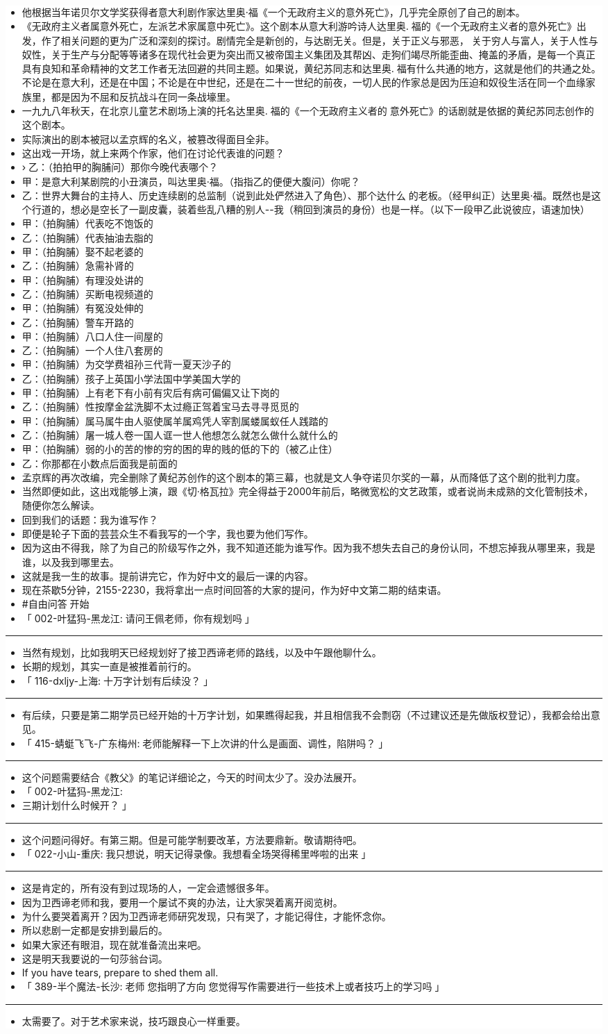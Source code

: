 - 他根据当年诺贝尔文学奖获得者意大利剧作家达里奥·福《一个无政府主义的意外死亡》，几乎完全原创了自己的剧本。
- 《无政府主义者属意外死亡，左派艺术家属意中死亡》。这个剧本从意大利游吟诗人达里奥. 福的《一个无政府主义者的意外死亡》出发，作了相关问题的更为广泛和深刻的探讨。剧情完全是新创的，与达剧无关。但是，关于正义与邪恶， 关于穷人与富人，关于人性与奴性，关于生产与分配等等诸多在现代社会更为突出而又被帝国主义集团及其帮凶、走狗们竭尽所能歪曲、掩盖的矛盾，是每一个真正具有良知和革命精神的文艺工作者无法回避的共同主题。如果说，黄纪苏同志和达里奥. 福有什么共通的地方，这就是他们的共通之处。不论是在意大利，还是在中国；不论是在中世纪，还是在二十一世纪的前夜，一切人民的作家总是因为压迫和奴役生活在同一个血缘家族里，都是因为不屈和反抗战斗在同一条战壕里。
- 一九九八年秋天，在北京儿童艺术剧场上演的托名达里奥. 福的《一个无政府主义者的 意外死亡》的话剧就是依据的黄纪苏同志创作的这个剧本。
- 实际演出的剧本被冠以孟京辉的名义，被篡改得面目全非。
- 这出戏一开场，就上来两个作家，他们在讨论代表谁的问题？
- › 乙：（拍拍甲的胸脯问）那你今晚代表哪个？
- 甲：是意大利某剧院的小丑演员，叫达里奥·福。（指指乙的便便大腹问）你呢？
- 乙：世界大舞台的主持人、历史连续剧的总监制（说到此处俨然进入了角色）、那个达什么 的老板。（经甲纠正）达里奥·福。既然也是这个行道的，想必是空长了一副皮囊，装着些乱八糟的别人--我（稍回到演员的身份）也是一样。（以下一段甲乙此说彼应，语速加快）
- 甲：（拍胸脯）代表吃不饱饭的
- 乙：（拍胸脯）代表抽油去脂的
- 甲：（拍胸脯）娶不起老婆的
- 乙：（拍胸脯）急需补肾的
- 甲：（拍胸脯）有理没处讲的
- 乙：（拍胸脯）买断电视频道的
- 甲：（拍胸脯）有冤没处伸的
- 乙：（拍胸脯）警车开路的
- 甲：（拍胸脯）八口人住一间屋的
- 乙：（拍胸脯）一个人住八套房的
- 甲：（拍胸脯）为交学费祖孙三代背一夏天沙子的
- 乙：（拍胸脯）孩子上英国小学法国中学美国大学的
- 甲：（拍胸脯）上有老下有小前有灾后有病可偏偏又让下岗的
- 乙：（拍胸脯）性按摩金盆洗脚不太过瘾正驾着宝马去寻寻觅觅的
- 甲：（拍胸脯）属马属牛由人驱使属羊属鸡凭人宰割属蝼属蚁任人践踏的
- 乙：（拍胸脯）屠一城人卷一国人诓一世人他想怎么就怎么做什么就什么的
- 甲：（拍胸脯）弱的小的苦的惨的穷的困的卑的贱的低的下的（被乙止住）
- 乙：你那都在小数点后面我是前面的
- 孟京辉的再次改编，完全删除了黄纪苏创作的这个剧本的第三幕，也就是文人争夺诺贝尔奖的一幕，从而降低了这个剧的批判力度。
- 当然即便如此，这出戏能够上演，跟《切·格瓦拉》完全得益于2000年前后，略微宽松的文艺政策，或者说尚未成熟的文化管制技术，随便你怎么解读。
- 回到我们的话题：我为谁写作？
- 即便是轮子下面的芸芸众生不看我写的一个字，我也要为他们写作。
- 因为这由不得我，除了为自己的阶级写作之外，我不知道还能为谁写作。因为我不想失去自己的身份认同，不想忘掉我从哪里来，我是谁，以及我到哪里去。
- 这就是我一生的故事。提前讲完它，作为好中文的最后一课的内容。
- 现在茶歇5分钟，2155-2230，我将拿出一点时间回答的大家的提问，作为好中文第二期的结束语。
- #自由问答 开始
- 「 002-叶猛犸-黑龙江: 请问王佩老师，你有规划吗 」
- - - - - - - - - - - - - - - -
- 当然有规划，比如我明天已经规划好了接卫西谛老师的路线，以及中午跟他聊什么。
- 长期的规划，其实一直是被推着前行的。
- 「 116-dxljy-上海: 十万字计划有后续没？ 」
- - - - - - - - - - - - - - - -
- 有后续，只要是第二期学员已经开始的十万字计划，如果瞧得起我，并且相信我不会剽窃（不过建议还是先做版权登记），我都会给出意见。
- 「 415-蜻蜓飞飞-广东梅州: 老师能解释一下上次讲的什么是画面、调性，陷阱吗？ 」
- - - - - - - - - - - - - - - -
- 这个问题需要结合《教父》的笔记详细论之，今天的时间太少了。没办法展开。
- 「 002-叶猛犸-黑龙江:
- 三期计划什么时候开？ 」
- - - - - - - - - - - - - - - -
- 这个问题问得好。有第三期。但是可能学制要改革，方法要鼎新。敬请期待吧。
- 「 022-小山-重庆: 我只想说，明天记得录像。我想看全场哭得稀里哗啦的出来 」
- - - - - - - - - - - - - - - -
- 这是肯定的，所有没有到过现场的人，一定会遗憾很多年。
- 因为卫西谛老师和我，要用一个屡试不爽的办法，让大家哭着离开阅览树。
- 为什么要哭着离开？因为卫西谛老师研究发现，只有哭了，才能记得住，才能怀念你。
- 所以悲剧一定都是安排到最后的。
- 如果大家还有眼泪，现在就准备流出来吧。
- 这是明天我要说的一句莎翁台词。
- If you have tears, prepare to shed them all.
- 「 389-半个魔法-长沙: 老师 您指明了方向 您觉得写作需要进行一些技术上或者技巧上的学习吗 」
- - - - - - - - - - - - - - - -
- 太需要了。对于艺术家来说，技巧跟良心一样重要。